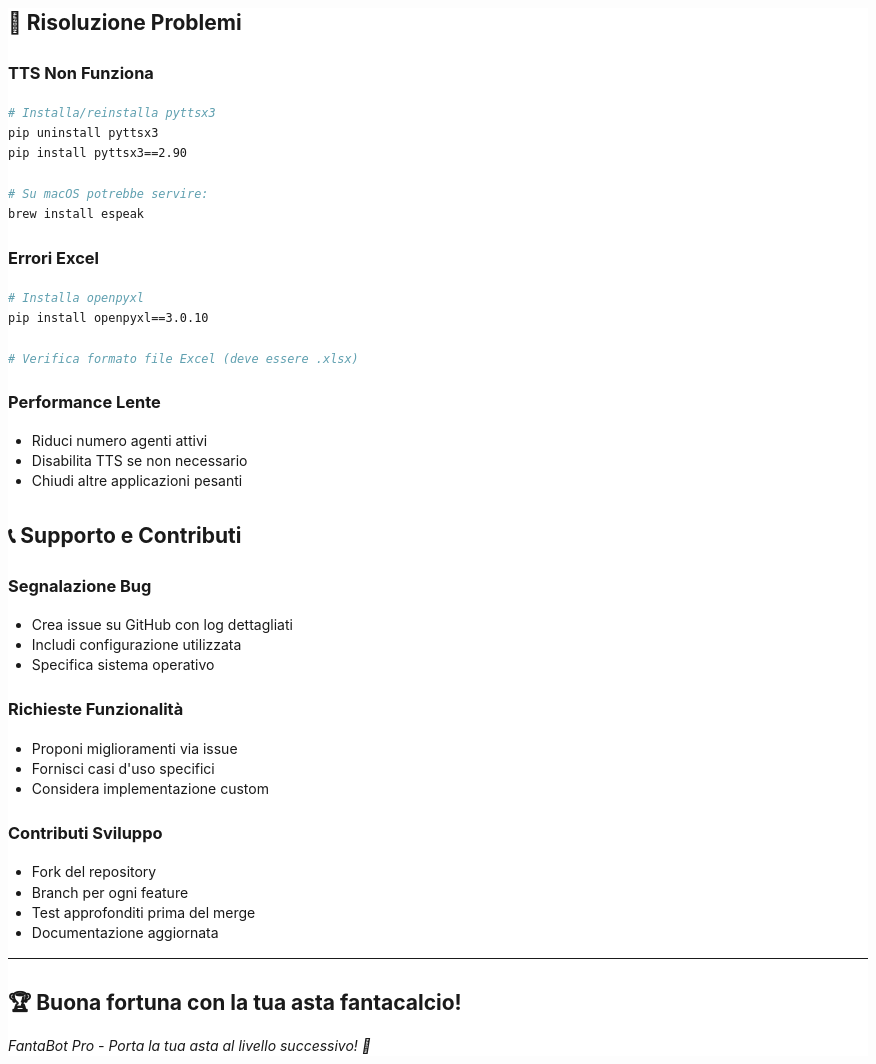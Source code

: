 ## 🐛 Risoluzione Problemi

### **TTS Non Funziona**
```bash
# Installa/reinstalla pyttsx3
pip uninstall pyttsx3
pip install pyttsx3==2.90

# Su macOS potrebbe servire:
brew install espeak
```

### **Errori Excel**
```bash
# Installa openpyxl
pip install openpyxl==3.0.10

# Verifica formato file Excel (deve essere .xlsx)
```

### **Performance Lente**
- Riduci numero agenti attivi
- Disabilita TTS se non necessario
- Chiudi altre applicazioni pesanti

## 📞 Supporto e Contributi

### **Segnalazione Bug**
- Crea issue su GitHub con log dettagliati
- Includi configurazione utilizzata
- Specifica sistema operativo

### **Richieste Funzionalità**
- Proponi miglioramenti via issue
- Fornisci casi d'uso specifici
- Considera implementazione custom

### **Contributi Sviluppo**
- Fork del repository
- Branch per ogni feature
- Test approfonditi prima del merge
- Documentazione aggiornata

---

## 🏆 **Buona fortuna con la tua asta fantacalcio!**

*FantaBot Pro - Porta la tua asta al livello successivo! 🚀*
